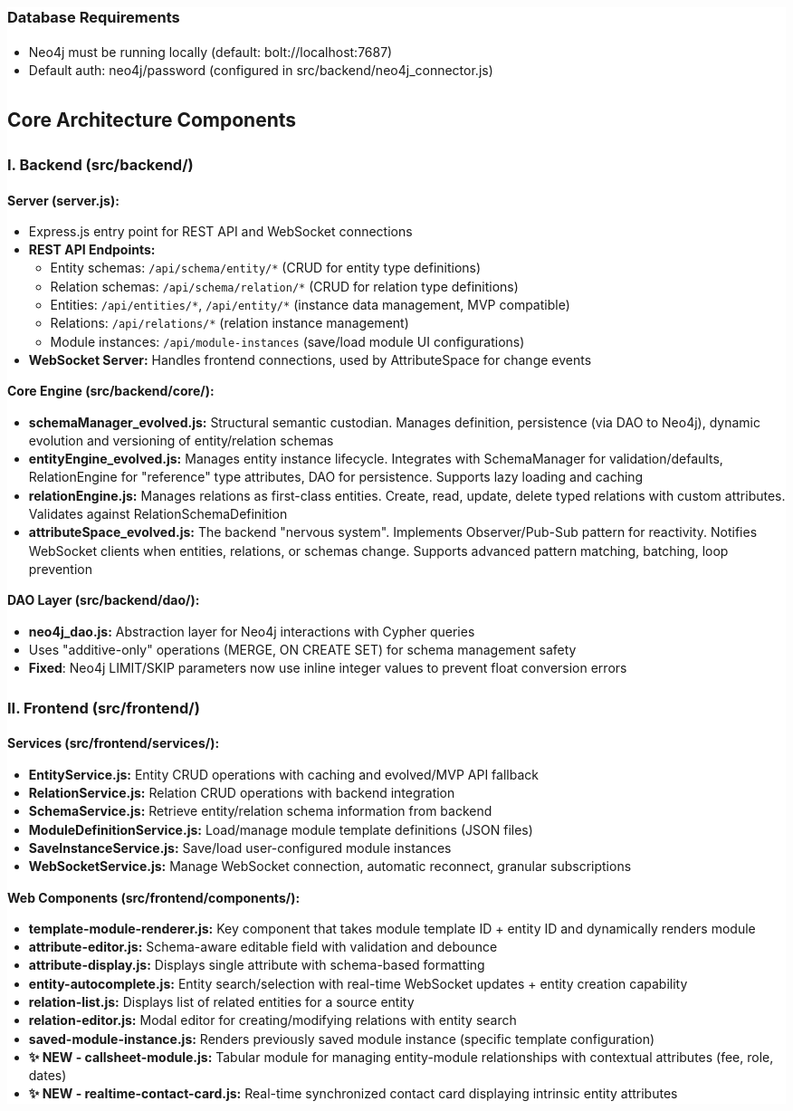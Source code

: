 ### Database Requirements
- Neo4j must be running locally (default: bolt://localhost:7687)
- Default auth: neo4j/password (configured in src/backend/neo4j_connector.js)

## Core Architecture Components

### I. Backend (src/backend/)

**Server (server.js):**
- Express.js entry point for REST API and WebSocket connections
- **REST API Endpoints:**
  - Entity schemas: `/api/schema/entity/*` (CRUD for entity type definitions)
  - Relation schemas: `/api/schema/relation/*` (CRUD for relation type definitions)  
  - Entities: `/api/entities/*`, `/api/entity/*` (instance data management, MVP compatible)
  - Relations: `/api/relations/*` (relation instance management)
  - Module instances: `/api/module-instances` (save/load module UI configurations)
- **WebSocket Server:** Handles frontend connections, used by AttributeSpace for change events

**Core Engine (src/backend/core/):**
- **schemaManager_evolved.js:** Structural semantic custodian. Manages definition, persistence (via DAO to Neo4j), dynamic evolution and versioning of entity/relation schemas
- **entityEngine_evolved.js:** Manages entity instance lifecycle. Integrates with SchemaManager for validation/defaults, RelationEngine for "reference" type attributes, DAO for persistence. Supports lazy loading and caching
- **relationEngine.js:** Manages relations as first-class entities. Create, read, update, delete typed relations with custom attributes. Validates against RelationSchemaDefinition
- **attributeSpace_evolved.js:** The backend "nervous system". Implements Observer/Pub-Sub pattern for reactivity. Notifies WebSocket clients when entities, relations, or schemas change. Supports advanced pattern matching, batching, loop prevention

**DAO Layer (src/backend/dao/):**
- **neo4j_dao.js:** Abstraction layer for Neo4j interactions with Cypher queries
- Uses "additive-only" operations (MERGE, ON CREATE SET) for schema management safety
- **Fixed**: Neo4j LIMIT/SKIP parameters now use inline integer values to prevent float conversion errors

### II. Frontend (src/frontend/)

**Services (src/frontend/services/):**
- **EntityService.js:** Entity CRUD operations with caching and evolved/MVP API fallback
- **RelationService.js:** Relation CRUD operations with backend integration  
- **SchemaService.js:** Retrieve entity/relation schema information from backend
- **ModuleDefinitionService.js:** Load/manage module template definitions (JSON files)
- **SaveInstanceService.js:** Save/load user-configured module instances
- **WebSocketService.js:** Manage WebSocket connection, automatic reconnect, granular subscriptions

**Web Components (src/frontend/components/):**
- **template-module-renderer.js:** Key component that takes module template ID + entity ID and dynamically renders module
- **attribute-editor.js:** Schema-aware editable field with validation and debounce
- **attribute-display.js:** Displays single attribute with schema-based formatting
- **entity-autocomplete.js:** Entity search/selection with real-time WebSocket updates + entity creation capability
- **relation-list.js:** Displays list of related entities for a source entity
- **relation-editor.js:** Modal editor for creating/modifying relations with entity search
- **saved-module-instance.js:** Renders previously saved module instance (specific template configuration)
- **✨ NEW - callsheet-module.js:** Tabular module for managing entity-module relationships with contextual attributes (fee, role, dates)
- **✨ NEW - realtime-contact-card.js:** Real-time synchronized contact card displaying intrinsic entity attributes
